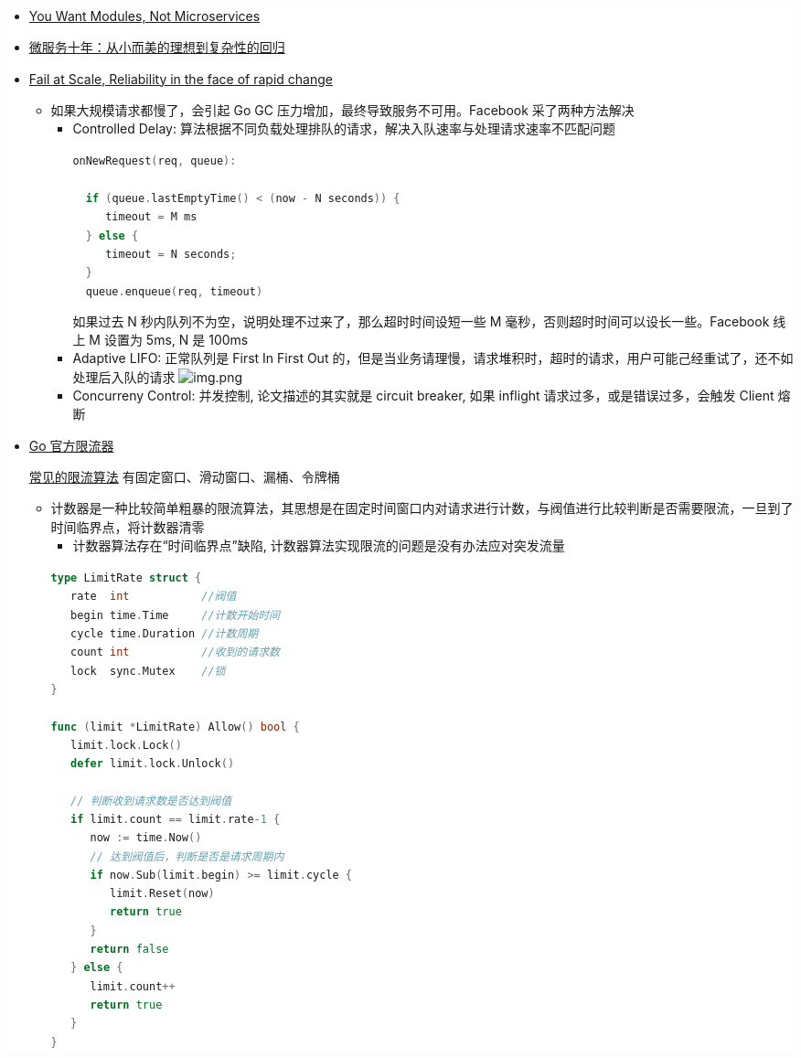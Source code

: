 - [You Want Modules, Not Microservices](https://blogs.newardassociates.com/blog/2023/you-want-modules-not-microservices.html)
- [微服务十年：从小而美的理想到复杂性的回归](https://mp.weixin.qq.com/s/hLEgrJH0fnb9ljJ1Iddrjg)
- [Fail at Scale, Reliability in the face of rapid change](https://mp.weixin.qq.com/s/BNOr5e92atc2RZstv_afwQ) 
  - 如果大规模请求都慢了，会引起 Go GC 压力增加，最终导致服务不可用。Facebook 采了两种方法解决
    - Controlled Delay: 算法根据不同负载处理排队的请求，解决入队速率与处理请求速率不匹配问题
      ```go
      onNewRequest(req, queue):
      
        if (queue.lastEmptyTime() < (now - N seconds)) {
           timeout = M ms
        } else {
           timeout = N seconds;
        }
        queue.enqueue(req, timeout)
      ```
      如果过去 N 秒内队列不为空，说明处理不过来了，那么超时时间设短一些 M 毫秒，否则超时时间可以设长一些。Facebook 线上 M 设置为 5ms, N 是 100ms
    - Adaptive LIFO: 正常队列是 First In First Out 的，但是当业务请理慢，请求堆积时，超时的请求，用户可能己经重试了，还不如处理后入队的请求
      ![img.png](micro_service_lifo.png)
    - Concurreny Control: 并发控制, 论文描述的其实就是 circuit breaker, 如果 inflight 请求过多，或是错误过多，会触发 Client 熔断

- [Go 官方限流器](https://mp.weixin.qq.com/s/qAKQm9CVNxk-ltUxHql1nw)

  [常见的限流算法](https://mp.weixin.qq.com/s?__biz=MzUzNTY5MzU2MA==&mid=2247486937&idx=1&sn=d4ea6ebb38c52e8004e73f235bde9848&scene=21#wechat_redirect) 有固定窗口、滑动窗口、漏桶、令牌桶
  - 计数器是一种比较简单粗暴的限流算法，其思想是在固定时间窗口内对请求进行计数，与阀值进行比较判断是否需要限流，一旦到了时间临界点，将计数器清零
    - 计数器算法存在“时间临界点”缺陷, 计数器算法实现限流的问题是没有办法应对突发流量
    ```go
    type LimitRate struct {
       rate  int           //阀值
       begin time.Time     //计数开始时间
       cycle time.Duration //计数周期
       count int           //收到的请求数
       lock  sync.Mutex    //锁
    }
    
    func (limit *LimitRate) Allow() bool {
       limit.lock.Lock()
       defer limit.lock.Unlock()
    
       // 判断收到请求数是否达到阀值
       if limit.count == limit.rate-1 {
          now := time.Now()
          // 达到阀值后，判断是否是请求周期内
          if now.Sub(limit.begin) >= limit.cycle {
             limit.Reset(now)
             return true
          }
          return false
       } else {
          limit.count++
          return true
       }
    }
    